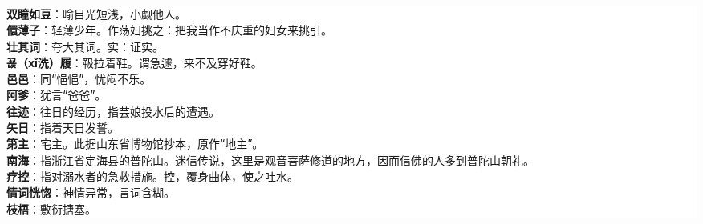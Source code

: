 <b>双瞳如豆</b>：喻目光短浅，小觑他人。  
<b>儇薄子</b>：轻薄少年。作荡妇挑之：把我当作不庆重的妇女来挑引。  
<b>壮其词</b>：夸大其词。实：证实。  
<b>꾡（xǐ洗）履</b>：靸拉着鞋。谓急遽，来不及穿好鞋。  
<b>邑邑</b>：同“悒悒”，忧闷不乐。  
<b>阿爹</b>：犹言“爸爸”。  
<b>往迹</b>：往日的经历，指芸娘投水后的遭遇。  
<b>矢日</b>：指着天日发誓。  
<b>第主</b>：宅主。此据山东省博物馆抄本，原作“地主”。  
<b>南海</b>：指浙江省定海县的普陀山。迷信传说，这里是观音菩萨修道的地方，因而信佛的人多到普陀山朝礼。  
<b>疗控</b>：指对溺水者的急救措施。控，覆身曲体，使之吐水。  
<b>情词恍惚</b>：神情异常，言词含糊。  
<b>枝梧</b>：敷衍搪塞。  
